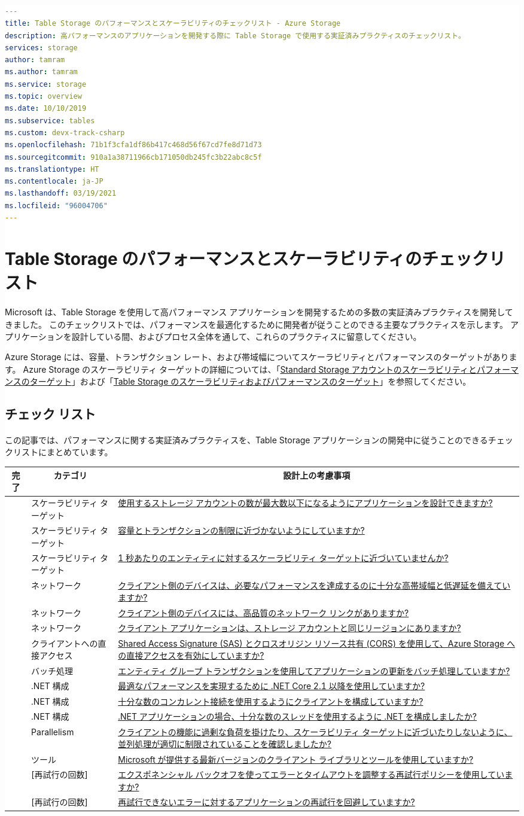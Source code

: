 ```yaml
---
title: Table Storage のパフォーマンスとスケーラビリティのチェックリスト - Azure Storage
description: 高パフォーマンスのアプリケーションを開発する際に Table Storage で使用する実証済みプラクティスのチェックリスト。
services: storage
author: tamram
ms.author: tamram
ms.service: storage
ms.topic: overview
ms.date: 10/10/2019
ms.subservice: tables
ms.custom: devx-track-csharp
ms.openlocfilehash: 71b1f3cfa1df86b417c468d56f67cd7fe8d71d73
ms.sourcegitcommit: 910a1a38711966cb171050db245fc3b22abc8c5f
ms.translationtype: HT
ms.contentlocale: ja-JP
ms.lasthandoff: 03/19/2021
ms.locfileid: "96004706"
---
```

# <a name="performance-and-scalability-checklist-for-table-storage"></a>Table Storage のパフォーマンスとスケーラビリティのチェックリスト

Microsoft は、Table Storage を使用して高パフォーマンス アプリケーションを開発するための多数の実証済みプラクティスを開発してきました。 このチェックリストでは、パフォーマンスを最適化するために開発者が従うことのできる主要なプラクティスを示します。 アプリケーションを設計している間、およびプロセス全体を通して、これらのプラクティスに留意してください。

Azure Storage には、容量、トランザクション レート、および帯域幅についてスケーラビリティとパフォーマンスのターゲットがあります。 Azure Storage のスケーラビリティ ターゲットの詳細については、「[Standard Storage アカウントのスケーラビリティとパフォーマンスのターゲット](../common/scalability-targets-standard-account.md?toc=%2fazure%2fstorage%2ftables%2ftoc.json)」および「[Table Storage のスケーラビリティおよびパフォーマンスのターゲット](scalability-targets.md)」を参照してください。

## <a name="checklist"></a>チェック リスト

この記事では、パフォーマンスに関する実証済みプラクティスを、Table Storage アプリケーションの開発中に従うことのできるチェックリストにまとめています。

| 完了 | カテゴリ | 設計上の考慮事項 |
| --- | --- | --- |
| &nbsp; |スケーラビリティ ターゲット |[使用するストレージ アカウントの数が最大数以下になるようにアプリケーションを設計できますか?](#maximum-number-of-storage-accounts) |
| &nbsp; |スケーラビリティ ターゲット |[容量とトランザクションの制限に近づかないようにしていますか?](#capacity-and-transaction-targets) |
| &nbsp; |スケーラビリティ ターゲット |[1 秒あたりのエンティティに対するスケーラビリティ ターゲットに近づいていませんか?](#targets-for-data-operations) |
| &nbsp; |ネットワーク |[クライアント側のデバイスは、必要なパフォーマンスを達成するのに十分な高帯域幅と低遅延を備えていますか?](#throughput) |
| &nbsp; |ネットワーク |[クライアント側のデバイスには、高品質のネットワーク リンクがありますか?](#link-quality) |
| &nbsp; |ネットワーク |[クライアント アプリケーションは、ストレージ アカウントと同じリージョンにありますか?](#location) |
| &nbsp; |クライアントへの直接アクセス |[Shared Access Signature (SAS) とクロスオリジン リソース共有 (CORS) を使用して、Azure Storage への直接アクセスを有効にしていますか?](#sas-and-cors) |
| &nbsp; |バッチ処理 |[エンティティ グループ トランザクションを使用してアプリケーションの更新をバッチ処理していますか?](#batch-transactions) |
| &nbsp; |.NET 構成 |[最適なパフォーマンスを実現するために .NET Core 2.1 以降を使用していますか?](#use-net-core) |
| &nbsp; |.NET 構成 |[十分な数のコンカレント接続を使用するようにクライアントを構成していますか?](#increase-default-connection-limit) |
| &nbsp; |.NET 構成 |[.NET アプリケーションの場合、十分な数のスレッドを使用するように .NET を構成しましたか?](#increase-minimum-number-of-threads) |
| &nbsp; |Parallelism |[クライアントの機能に過剰な負荷を掛けたり、スケーラビリティ ターゲットに近づいたりしないように、並列処理が適切に制限されていることを確認しましたか?](#unbounded-parallelism) |
| &nbsp; |ツール |[Microsoft が提供する最新バージョンのクライアント ライブラリとツールを使用していますか?](#client-libraries-and-tools) |
| &nbsp; |[再試行の回数] |[エクスポネンシャル バックオフを使ってエラーとタイムアウトを調整する再試行ポリシーを使用していますか?](#timeout-and-server-busy-errors) |
| &nbsp; |[再試行の回数] |[再試行できないエラーに対するアプリケーションの再試行を回避していますか?](#non-retryable-errors) |